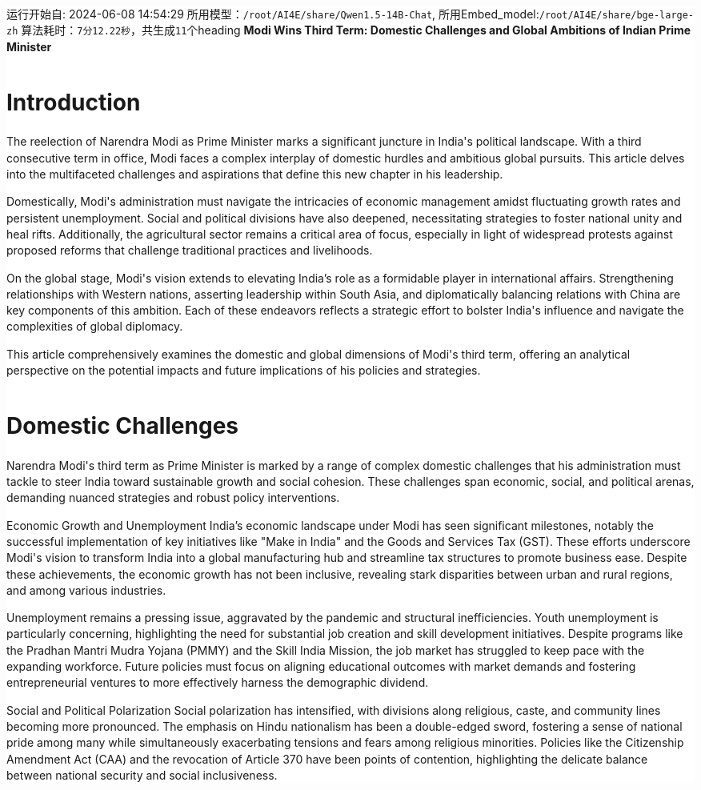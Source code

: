 运行开始自: 2024-06-08 14:54:29
所用模型：`/root/AI4E/share/Qwen1.5-14B-Chat`, 所用Embed_model:`/root/AI4E/share/bge-large-zh`
算法耗时：`7分12.22秒`，共生成`11`个heading
**Modi Wins Third Term: Domestic Challenges and Global Ambitions of Indian Prime Minister**
# Introduction
The reelection of Narendra Modi as Prime Minister marks a significant juncture in India's political landscape. With a third consecutive term in office, Modi faces a complex interplay of domestic hurdles and ambitious global pursuits. This article delves into the multifaceted challenges and aspirations that define this new chapter in his leadership.

Domestically, Modi's administration must navigate the intricacies of economic management amidst fluctuating growth rates and persistent unemployment. Social and political divisions have also deepened, necessitating strategies to foster national unity and heal rifts. Additionally, the agricultural sector remains a critical area of focus, especially in light of widespread protests against proposed reforms that challenge traditional practices and livelihoods.

On the global stage, Modi's vision extends to elevating India’s role as a formidable player in international affairs. Strengthening relationships with Western nations, asserting leadership within South Asia, and diplomatically balancing relations with China are key components of this ambition. Each of these endeavors reflects a strategic effort to bolster India's influence and navigate the complexities of global diplomacy.

This article comprehensively examines the domestic and global dimensions of Modi's third term, offering an analytical perspective on the potential impacts and future implications of his policies and strategies.
# Domestic Challenges
Narendra Modi's third term as Prime Minister is marked by a range of complex domestic challenges that his administration must tackle to steer India toward sustainable growth and social cohesion. These challenges span economic, social, and political arenas, demanding nuanced strategies and robust policy interventions.

Economic Growth and Unemployment
India’s economic landscape under Modi has seen significant milestones, notably the successful implementation of key initiatives like "Make in India" and the Goods and Services Tax (GST). These efforts underscore Modi's vision to transform India into a global manufacturing hub and streamline tax structures to promote business ease. Despite these achievements, the economic growth has not been inclusive, revealing stark disparities between urban and rural regions, and among various industries.

Unemployment remains a pressing issue, aggravated by the pandemic and structural inefficiencies. Youth unemployment is particularly concerning, highlighting the need for substantial job creation and skill development initiatives. Despite programs like the Pradhan Mantri Mudra Yojana (PMMY) and the Skill India Mission, the job market has struggled to keep pace with the expanding workforce. Future policies must focus on aligning educational outcomes with market demands and fostering entrepreneurial ventures to more effectively harness the demographic dividend.

Social and Political Polarization
Social polarization has intensified, with divisions along religious, caste, and community lines becoming more pronounced. The emphasis on Hindu nationalism has been a double-edged sword, fostering a sense of national pride among many while simultaneously exacerbating tensions and fears among religious minorities. Policies like the Citizenship Amendment Act (CAA) and the revocation of Article 370 have been points of contention, highlighting the delicate balance between national security and social inclusiveness.
